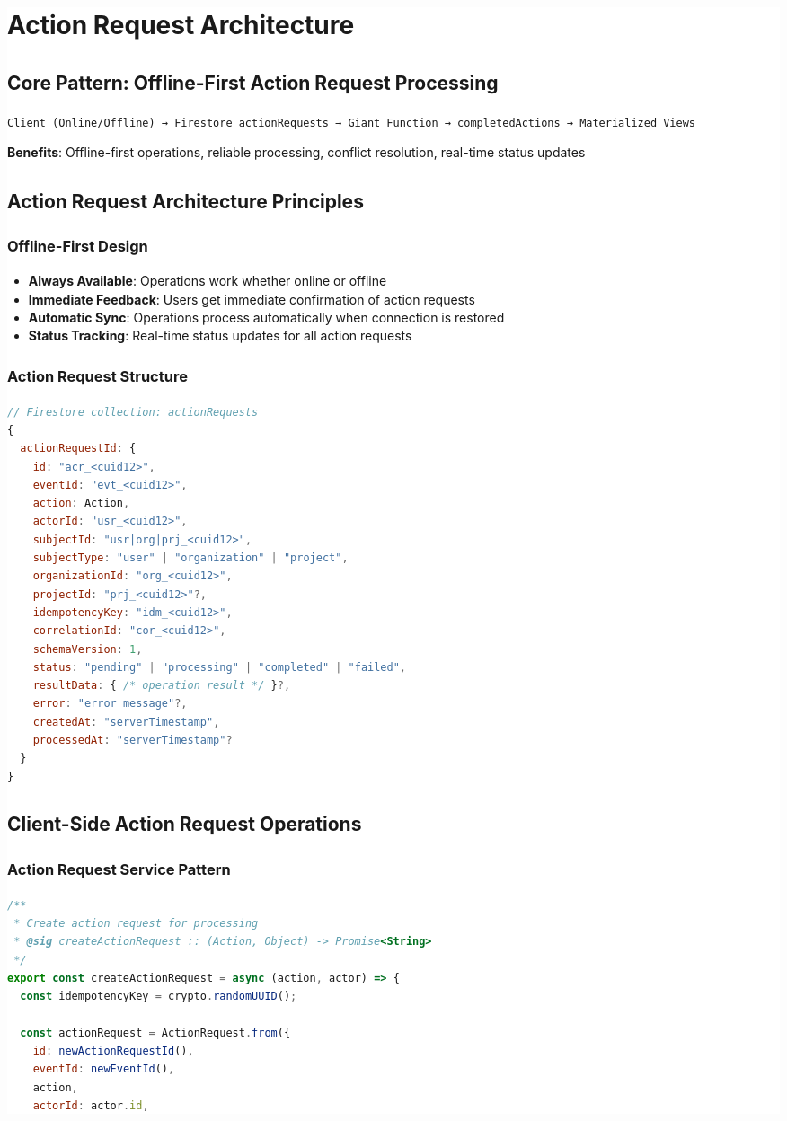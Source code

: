 # Action Request Architecture

## Core Pattern: Offline-First Action Request Processing

```
Client (Online/Offline) → Firestore actionRequests → Giant Function → completedActions → Materialized Views
```

**Benefits**: Offline-first operations, reliable processing, conflict resolution, real-time status updates

## Action Request Architecture Principles

### Offline-First Design
- **Always Available**: Operations work whether online or offline
- **Immediate Feedback**: Users get immediate confirmation of action requests
- **Automatic Sync**: Operations process automatically when connection is restored
- **Status Tracking**: Real-time status updates for all action requests

### Action Request Structure
```javascript
// Firestore collection: actionRequests
{
  actionRequestId: {
    id: "acr_<cuid12>",
    eventId: "evt_<cuid12>",
    action: Action,
    actorId: "usr_<cuid12>",
    subjectId: "usr|org|prj_<cuid12>",
    subjectType: "user" | "organization" | "project",
    organizationId: "org_<cuid12>",
    projectId: "prj_<cuid12>"?,
    idempotencyKey: "idm_<cuid12>",
    correlationId: "cor_<cuid12>",
    schemaVersion: 1,
    status: "pending" | "processing" | "completed" | "failed",
    resultData: { /* operation result */ }?,
    error: "error message"?,
    createdAt: "serverTimestamp",
    processedAt: "serverTimestamp"?
  }
}
```

## Client-Side Action Request Operations

### Action Request Service Pattern
```javascript
/**
 * Create action request for processing
 * @sig createActionRequest :: (Action, Object) -> Promise<String>
 */
export const createActionRequest = async (action, actor) => {
  const idempotencyKey = crypto.randomUUID();

  const actionRequest = ActionRequest.from({
    id: newActionRequestId(),
    eventId: newEventId(),
    action,
    actorId: actor.id,
```